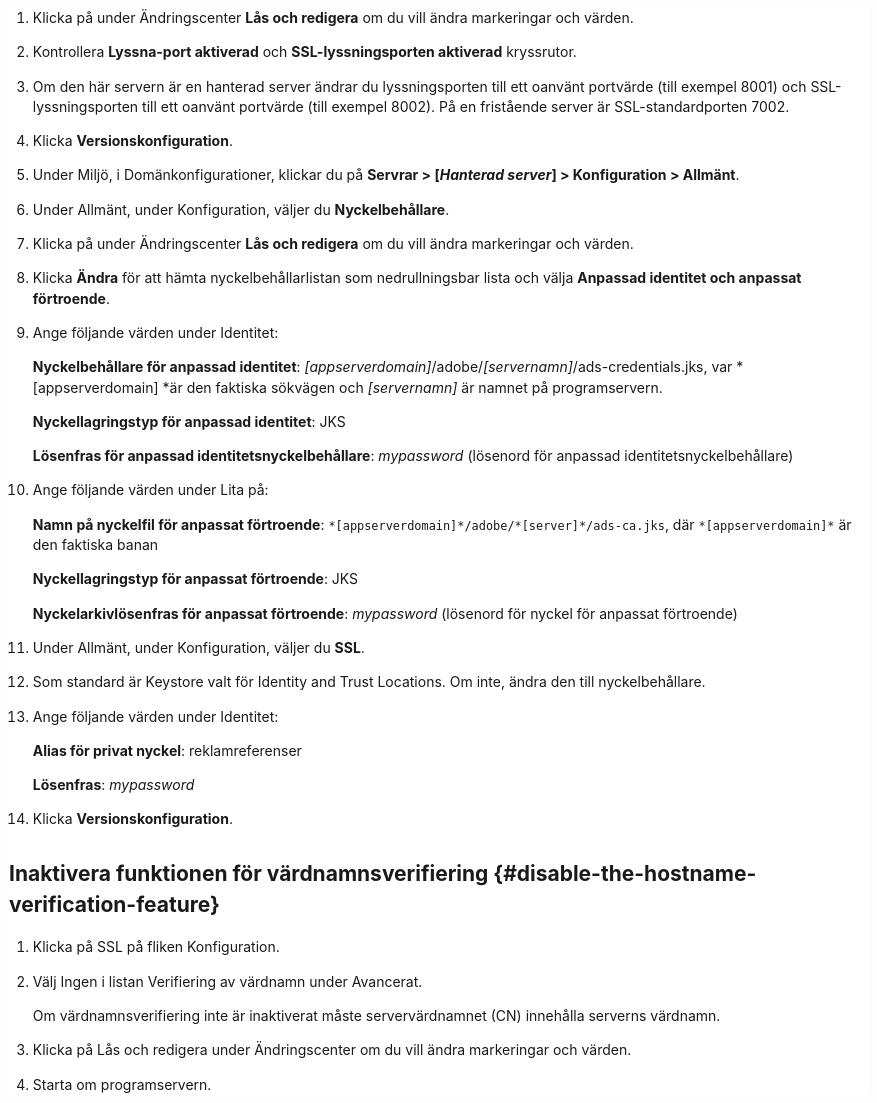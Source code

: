    1. Klicka på under Ändringscenter **Lås och redigera** om du vill ändra markeringar och värden.
   1. Kontrollera **Lyssna-port aktiverad** och **SSL-lyssningsporten aktiverad** kryssrutor.

1. Om den här servern är en hanterad server ändrar du lyssningsporten till ett oanvänt portvärde (till exempel 8001) och SSL-lyssningsporten till ett oanvänt portvärde (till exempel 8002). På en fristående server är SSL-standardporten 7002.
1. Klicka **Versionskonfiguration**.
1. Under Miljö, i Domänkonfigurationer, klickar du på **Servrar > [*Hanterad server*] > Konfiguration > Allmänt**.
1. Under Allmänt, under Konfiguration, väljer du **Nyckelbehållare**.
1. Klicka på under Ändringscenter **Lås och redigera** om du vill ändra markeringar och värden.
1. Klicka **Ändra** för att hämta nyckelbehållarlistan som nedrullningsbar lista och välja **Anpassad identitet och anpassat förtroende**.
1. Ange följande värden under Identitet:

   **Nyckelbehållare för anpassad identitet**: *[appserverdomain]*/adobe/*[servernamn]*/ads-credentials.jks, var *[appserverdomain] *är den faktiska sökvägen och *[servernamn]* är namnet på programservern.

   **Nyckellagringstyp för anpassad identitet**: JKS

   **Lösenfras för anpassad identitetsnyckelbehållare**: *mypassword* (lösenord för anpassad identitetsnyckelbehållare)

1. Ange följande värden under Lita på:

   **Namn på nyckelfil för anpassat förtroende**: `*[appserverdomain]*/adobe/*[server]*/ads-ca.jks`, där `*[appserverdomain]*` är den faktiska banan

   **Nyckellagringstyp för anpassat förtroende**: JKS

   **Nyckelarkivlösenfras för anpassat förtroende**: *mypassword* (lösenord för nyckel för anpassat förtroende)

1. Under Allmänt, under Konfiguration, väljer du **SSL**.
1. Som standard är Keystore valt för Identity and Trust Locations. Om inte, ändra den till nyckelbehållare.
1. Ange följande värden under Identitet:

   **Alias för privat nyckel**: reklamreferenser

   **Lösenfras**: *mypassword*

1. Klicka **Versionskonfiguration**.

## Inaktivera funktionen för värdnamnsverifiering {#disable-the-hostname-verification-feature}

1. Klicka på SSL på fliken Konfiguration.
1. Välj Ingen i listan Verifiering av värdnamn under Avancerat.

   Om värdnamnsverifiering inte är inaktiverat måste servervärdnamnet (CN) innehålla serverns värdnamn.

1. Klicka på Lås och redigera under Ändringscenter om du vill ändra markeringar och värden.
1. Starta om programservern.
